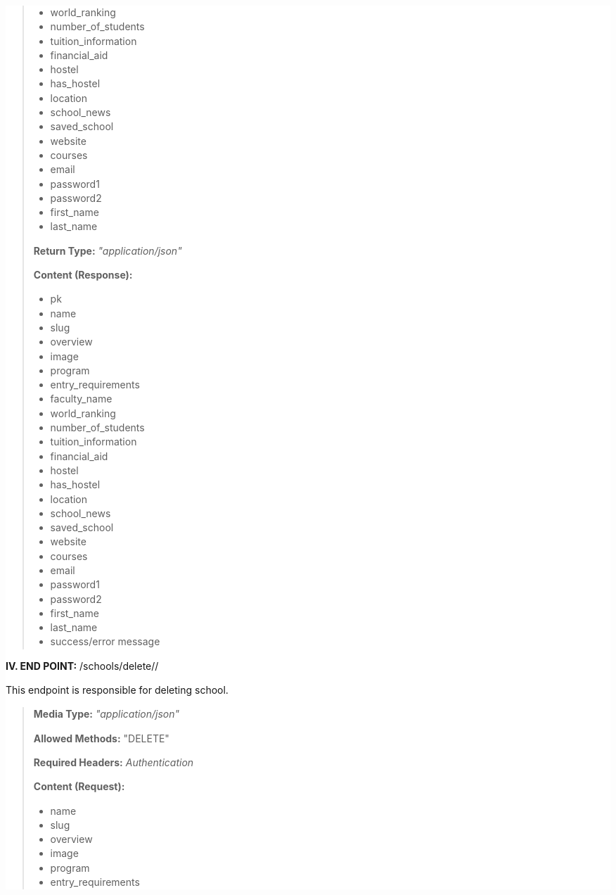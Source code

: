 > * world_ranking
> * number_of_students
> * tuition_information
> * financial_aid
> * hostel
> * has_hostel
> * location
> * school_news
> * saved_school
> * website
> * courses
> * email
> * password1
> * password2
> * first_name
> * last_name
> 
> **Return Type:** *"application/json"*
>
> **Content (Response):**
> * pk
> * name
> * slug
> * overview
> * image
> * program
> * entry_requirements
> * faculty_name
> * world_ranking
> * number_of_students
> * tuition_information
> * financial_aid
> * hostel
> * has_hostel
> * location
> * school_news
> * saved_school
> * website
> * courses
> * email
> * password1
> * password2
> * first_name
> * last_name
> * success/error message

**IV. END POINT:** /schools/delete/<slug goes here>/

This endpoint is responsible for deleting school.
>
> **Media Type:** *"application/json"*
>
> **Allowed Methods:** "DELETE"
>
> **Required Headers:** *Authentication*
>
> **Content (Request):**
>
> * name
> * slug
> * overview
> * image
> * program
> * entry_requirements
